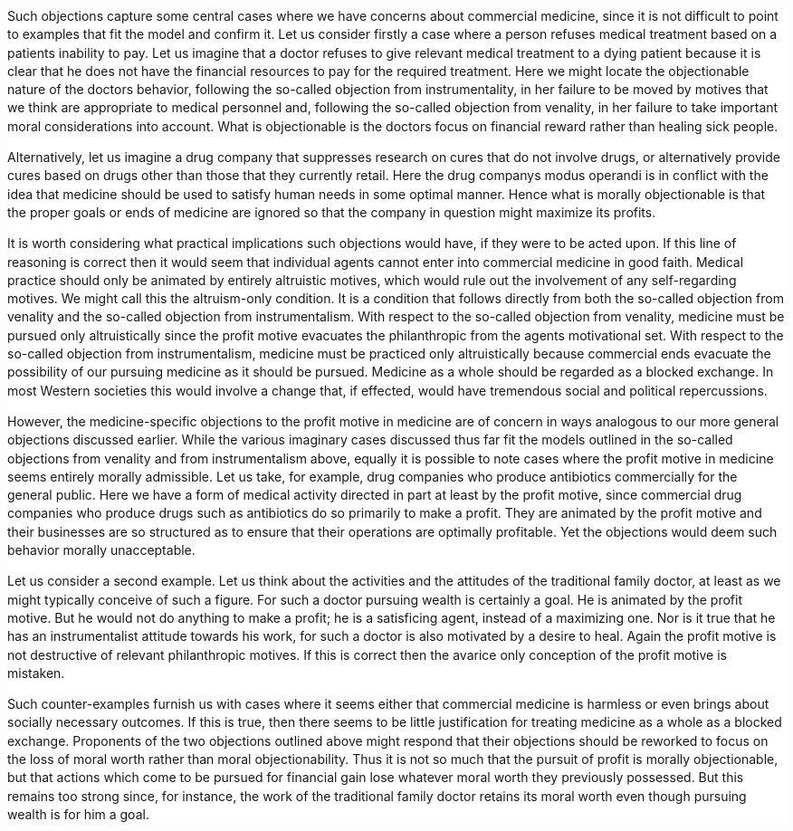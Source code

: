 Such objections capture some central cases where we have concerns about commercial medicine, since it is not difficult to point to examples that fit the model and confirm it. Let us consider firstly a case where a person refuses medical treatment based on a patients inability to pay. Let us imagine that a doctor refuses to give relevant medical treatment to a dying patient because it is clear that he does not have the financial resources to pay for the required treatment. Here we might locate the objectionable nature of the doctors behavior, following the so-called objection from instrumentality, in her failure to be moved by motives that we think are appropriate to medical personnel and, following the so-called objection from venality, in her failure to take important moral considerations into account. What is objectionable is the doctors focus on financial reward rather than healing sick people.

Alternatively, let us imagine a drug company that suppresses research on cures that do not involve drugs, or alternatively provide cures based on drugs other than those that they currently retail. Here the drug companys modus operandi is in conflict with the idea that medicine should be used to satisfy human needs in some optimal manner. Hence what is morally objectionable is that the proper goals or ends of medicine are ignored so that the company in question might maximize its profits.

It is worth considering what practical implications such objections would have, if they were to be acted upon. If this line of reasoning is correct then it would seem that individual agents cannot enter into commercial medicine in good faith. Medical practice should only be animated by entirely altruistic motives, which would rule out the involvement of any self-regarding motives. We might call this the altruism-only condition. It is a condition that follows directly from both the so-called objection from venality and the so-called objection from instrumentalism. With respect to the so-called objection from venality, medicine must be pursued only altruistically since the profit motive evacuates the philanthropic from the agents motivational set. With respect to the so-called objection from instrumentalism, medicine must be practiced only altruistically because commercial ends evacuate the possibility of our pursuing medicine as it should be pursued. Medicine as a whole should be regarded as a blocked exchange. In most Western societies this would involve a change that, if effected, would have tremendous social and political repercussions.

However, the medicine-specific objections to the profit motive in medicine are of concern in ways analogous to our more general objections discussed earlier. While the various imaginary cases discussed thus far fit the models outlined in the so-called objections from venality and from instrumentalism above, equally it is possible to note cases where the profit motive in medicine seems entirely morally admissible. Let us take, for example, drug companies who produce antibiotics commercially for the general public. Here we have a form of medical activity directed in part at least by the profit motive, since commercial drug companies who produce drugs such as antibiotics do so primarily to make a profit. They are animated by the profit motive and their businesses are so structured as to ensure that their operations are optimally profitable. Yet the objections would deem such behavior morally unacceptable.

Let us consider a second example. Let us think about the activities and the attitudes of the traditional family doctor, at least as we might typically conceive of such a figure. For such a doctor pursuing wealth is certainly a goal. He is animated by the profit motive. But he would not do anything to make a profit; he is a satisficing agent, instead of a maximizing one. Nor is it true that he has an instrumentalist attitude towards his work, for such a doctor is also motivated by a desire to heal. Again the profit motive is not destructive of relevant philanthropic motives. If this is correct then the avarice only conception of the profit motive is mistaken.

Such counter-examples furnish us with cases where it seems either that commercial medicine is harmless or even brings about socially necessary outcomes. If this is true, then there seems to be little justification for treating medicine as a whole as a blocked exchange. Proponents of the two objections outlined above might respond that their objections should be reworked to focus on the loss of moral worth rather than moral objectionability. Thus it is not so much that the pursuit of profit is morally objectionable, but that actions which come to be pursued for financial gain lose whatever moral worth they previously possessed. But this remains too strong since, for instance, the work of the traditional family doctor retains its moral worth even though pursuing wealth is for him a goal.
